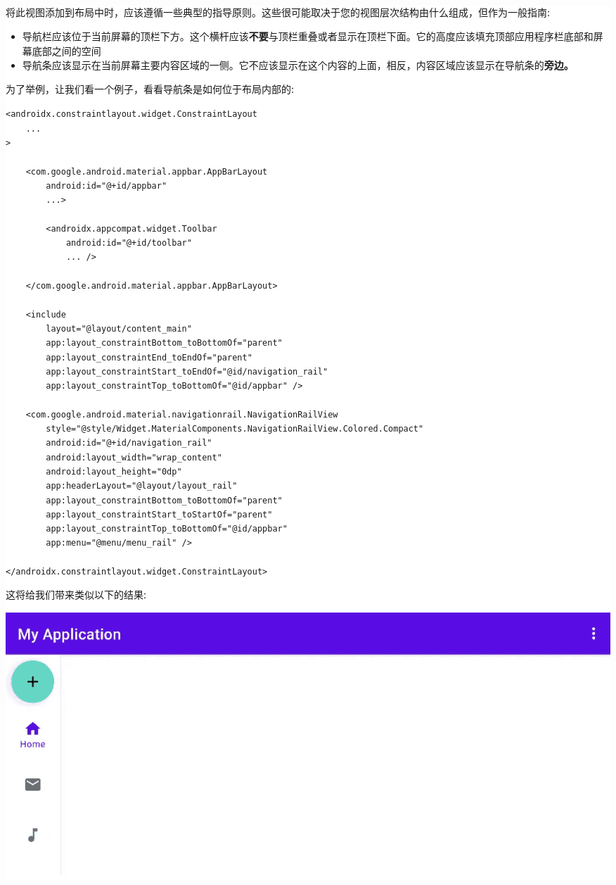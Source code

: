 将此视图添加到布局中时，应该遵循一些典型的指导原则。这些很可能取决于您的视图层次结构由什么组成，但作为一般指南:

*   导航栏应该位于当前屏幕的顶栏下方。这个横杆应该**不要**与顶栏重叠或者显示在顶栏下面。它的高度应该填充顶部应用程序栏底部和屏幕底部之间的空间
*   导航条应该显示在当前屏幕主要内容区域的一侧。它不应该显示在这个内容的上面，相反，内容区域应该显示在导航条的**旁边。**

为了举例，让我们看一个例子，看看导航条是如何位于布局内部的:

```
<androidx.constraintlayout.widget.ConstraintLayout 
    ...
>

    <com.google.android.material.appbar.AppBarLayout
        android:id="@+id/appbar"
        ...>

        <androidx.appcompat.widget.Toolbar
            android:id="@+id/toolbar"
            ... />

    </com.google.android.material.appbar.AppBarLayout>

    <include
        layout="@layout/content_main"
        app:layout_constraintBottom_toBottomOf="parent"
        app:layout_constraintEnd_toEndOf="parent"
        app:layout_constraintStart_toEndOf="@id/navigation_rail"
        app:layout_constraintTop_toBottomOf="@id/appbar" />

    <com.google.android.material.navigationrail.NavigationRailView
        style="@style/Widget.MaterialComponents.NavigationRailView.Colored.Compact"
        android:id="@+id/navigation_rail"
        android:layout_width="wrap_content"
        android:layout_height="0dp"
        app:headerLayout="@layout/layout_rail"
        app:layout_constraintBottom_toBottomOf="parent"
        app:layout_constraintStart_toStartOf="parent"
        app:layout_constraintTop_toBottomOf="@id/appbar"
        app:menu="@menu/menu_rail" />

</androidx.constraintlayout.widget.ConstraintLayout>
```

这将给我们带来类似以下的结果:

![](img/78940bdf71ffad1b63dc9b7a7376cf74.png)
